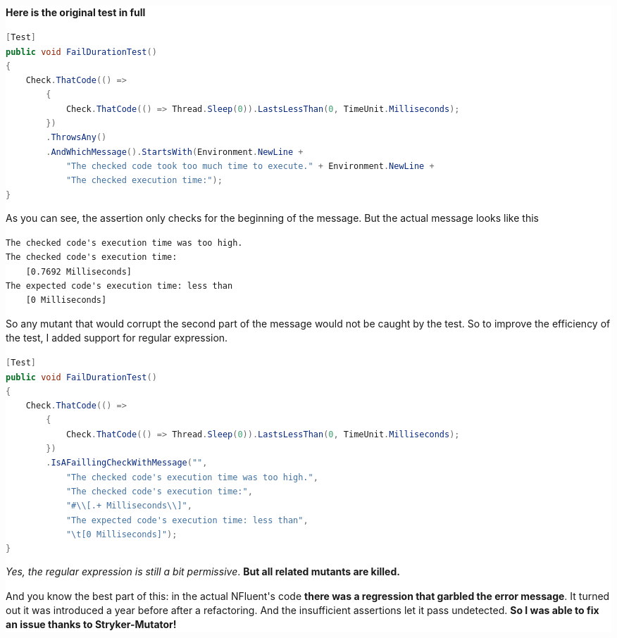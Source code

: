**Here is the original test in full**
```csharp
[Test]
public void FailDurationTest()
{
    Check.ThatCode(() =>
        {
            Check.ThatCode(() => Thread.Sleep(0)).LastsLessThan(0, TimeUnit.Milliseconds);
        })
        .ThrowsAny()
        .AndWhichMessage().StartsWith(Environment.NewLine +
            "The checked code took too much time to execute." + Environment.NewLine +
            "The checked execution time:");
}
```
As you can see, the assertion only checks for the beginning of the message.
But the actual message looks like this
```
The checked code's execution time was too high.
The checked code's execution time:
	[0.7692 Milliseconds]
The expected code's execution time: less than
	[0 Milliseconds]
```
So any mutant that would corrupt the second part of the message would not be
caught by the test.
So to improve the efficiency of the test, I added support for regular
expression.

```csharp
[Test]
public void FailDurationTest()
{
    Check.ThatCode(() =>
        {
            Check.ThatCode(() => Thread.Sleep(0)).LastsLessThan(0, TimeUnit.Milliseconds);
        })
        .IsAFaillingCheckWithMessage("",
            "The checked code's execution time was too high.",
            "The checked code's execution time:",
            "#\\[.+ Milliseconds\\]",
            "The expected code's execution time: less than",
            "\t[0 Milliseconds]");
}
```
_Yes, the regular expression is still a bit permissive_.
**But all related mutants are killed.**

And you know the best part of this: in the actual NFluent's code **there was a
regression
that garbled the error message**. It turned out it was introduced a year before
after a refactoring. And the insufficient assertions let it pass undetected.
**So I was able to fix an issue thanks to Stryker-Mutator!**

